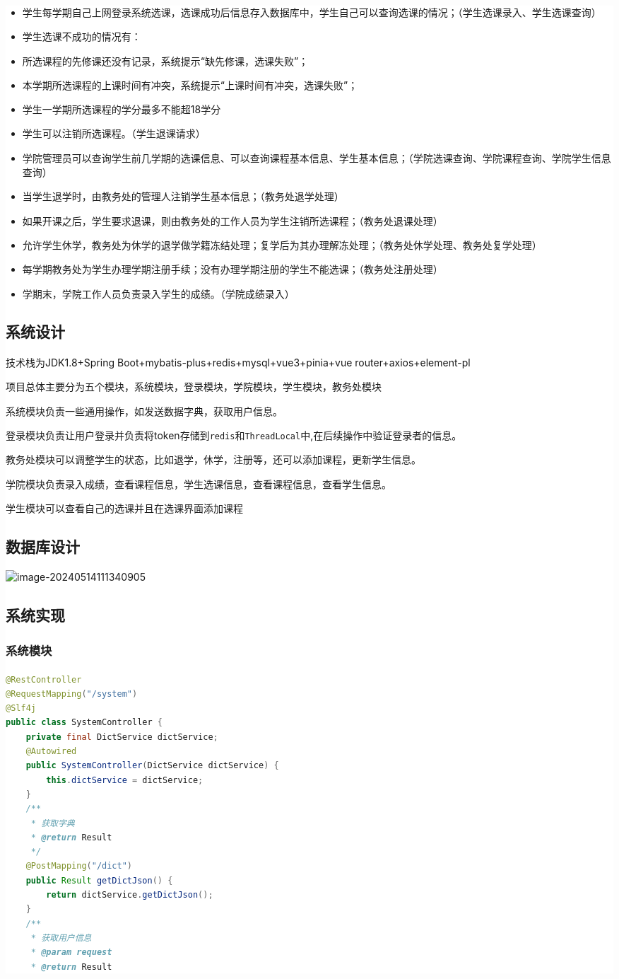 - 学生每学期自己上网登录系统选课，选课成功后信息存入数据库中，学生自己可以查询选课的情况；（学生选课录入、学生选课查询）

- 学生选课不成功的情况有：

- 所选课程的先修课还没有记录，系统提示“缺先修课，选课失败”；

- 本学期所选课程的上课时间有冲突，系统提示“上课时间有冲突，选课失败”；

- 学生一学期所选课程的学分最多不能超18学分

- 学生可以注销所选课程。（学生退课请求）

- 学院管理员可以查询学生前几学期的选课信息、可以查询课程基本信息、学生基本信息；（学院选课查询、学院课程查询、学院学生信息查询）

- 当学生退学时，由教务处的管理人注销学生基本信息；（教务处退学处理）

- 如果开课之后，学生要求退课，则由教务处的工作人员为学生注销所选课程；（教务处退课处理）

- 允许学生休学，教务处为休学的退学做学籍冻结处理；复学后为其办理解冻处理；（教务处休学处理、教务处复学处理）

- 每学期教务处为学生办理学期注册手续；没有办理学期注册的学生不能选课；（教务处注册处理）

- 学期末，学院工作人员负责录入学生的成绩。（学院成绩录入）

## 系统设计

技术栈为JDK1.8+Spring Boot+mybatis-plus+redis+mysql+vue3+pinia+vue router+axios+element-pl

项目总体主要分为五个模块，系统模块，登录模块，学院模块，学生模块，教务处模块

系统模块负责一些通用操作，如发送数据字典，获取用户信息。

登录模块负责让用户登录并负责将token存储到`redis`和`ThreadLocal`中,在后续操作中验证登录者的信息。

教务处模块可以调整学生的状态，比如退学，休学，注册等，还可以添加课程，更新学生信息。

学院模块负责录入成绩，查看课程信息，学生选课信息，查看课程信息，查看学生信息。

学生模块可以查看自己的选课并且在选课界面添加课程

## 数据库设计

![image-20240514111340905](https://wwhds-markdown-image.oss-cn-beijing.aliyuncs.com/image-20240514111340905.png)

## 系统实现

### 系统模块

```java
@RestController
@RequestMapping("/system")
@Slf4j
public class SystemController {
    private final DictService dictService;
    @Autowired
    public SystemController(DictService dictService) {
        this.dictService = dictService;
    }
    /**
     * 获取字典
     * @return Result
     */
    @PostMapping("/dict")
    public Result getDictJson() {
        return dictService.getDictJson();
    }
    /**
     * 获取用户信息
     * @param request
     * @return Result
```